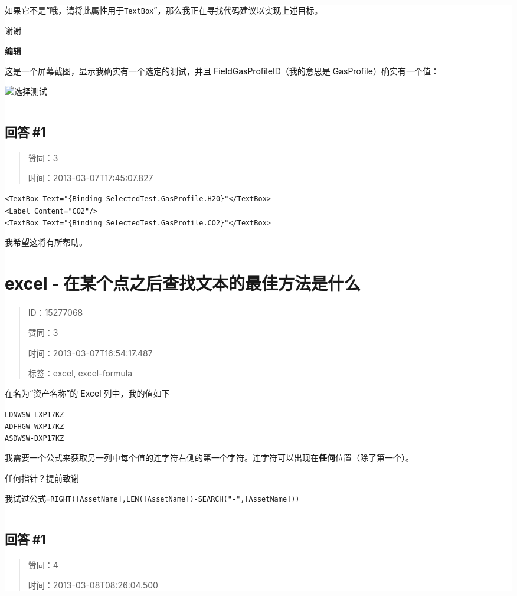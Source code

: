 如果它不是“哦，请将此属性用于`TextBox`”，那么我正在寻找代码建议以实现上述目标。

谢谢

**编辑**

这是一个屏幕截图，显示我确实有一个选定的测试，并且 FieldGasProfileID（我的意思是 GasProfile）确实有一个值：

![选择测试](../Images/9d23f096d88b9d72e0c4971bf3f84c3d.png)

* * *

## 回答 #1

> 赞同：3
> 
> 时间：2013-03-07T17:45:07.827

```
<TextBox Text="{Binding SelectedTest.GasProfile.H20}"</TextBox>
<Label Content="CO2"/>
<TextBox Text="{Binding SelectedTest.GasProfile.CO2}"</TextBox> 
```

我希望这将有所帮助。

# excel - 在某个点之后查找文本的最佳方法是什么

> ID：15277068
> 
> 赞同：3
> 
> 时间：2013-03-07T16:54:17.487
> 
> 标签：excel, excel-formula

在名为“资产名称”的 Excel 列中，我的值如下

```
LDNWSW-LXP17KZ
ADFHGW-WXP17KZ
ASDWSW-DXP17KZ 
```

我需要一个公式来获取另一列中每个值的连字符右侧的第一个字符。连字符可以出现在**任何**位置（除了第一个）。

任何指针？提前致谢

我试过公式`=RIGHT([AssetName],LEN([AssetName])-SEARCH("-",[AssetName]))`

* * *

## 回答 #1

> 赞同：4
> 
> 时间：2013-03-08T08:26:04.500
